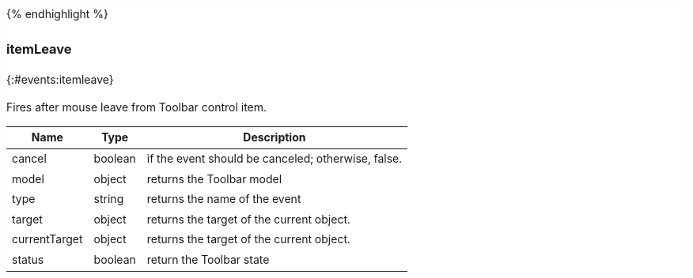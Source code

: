 {% endhighlight %}











### itemLeave
{:#events:itemleave}




Fires after mouse leave from Toolbar control item.


<table class="params">
<thead>
<tr>
<th>Name</th>
<th>Type</th>
<th>Description</th>
</tr>
</thead>
<tbody>
<tr>
<td class="name">
cancel</td>
<td class="type"><span class="param-type">boolean</span></td>
<td class="description">if the event should be canceled; otherwise, false.</td>
</tr>
<tr>
<td class="name">
model</td>
<td class="type"><ts ref="ej.Toolbar.Model"/><span class="param-type">object</span></td>
<td class="description">returns the Toolbar model</td>
</tr>
<tr>
<td class="name">
type</td>
<td class="type"><span class="param-type">string</span></td>
<td class="description">returns the name of the event</td>
</tr>
<tr>
<td class="name">
target</td>
<td class="type"><span class="param-type">object</span></td>
<td class="description">returns the target of the current object.</td>
</tr>
<tr>
<td class="name">
currentTarget</td>
<td class="type"><span class="param-type">object</span></td>
<td class="description">returns the target of the current object.</td>
</tr>
<tr>
<td class="name">
status</td>
<td class="type"><span class="param-type">boolean</span></td>
<td class="description">return the Toolbar state</td>
</tr>
</tbody>
</table>
